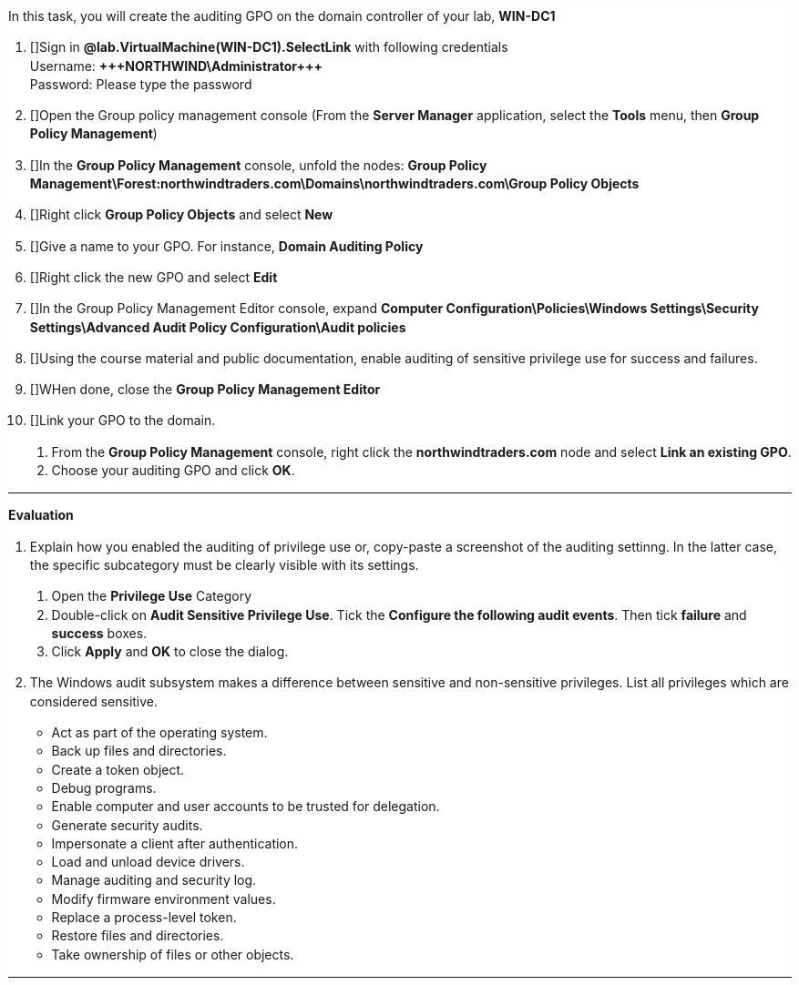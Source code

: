 In this task, you will create the auditing GPO on the domain controller of your lab, **WIN-DC1**

1. []Sign in **@lab.VirtualMachine(WIN-DC1).SelectLink** with following credentials   
	Username: **+++NORTHWIND\Administrator+++**   
	Password: Please type the password

1. []Open the Group policy management console (From the **Server Manager** application, select the **Tools** menu, then **Group Policy Management**)

1. []In the **Group Policy Management** console, unfold the nodes: **Group Policy Management\Forest:northwindtraders.com\Domains\northwindtraders.com\Group Policy Objects**

1. []Right click **Group Policy Objects** and select **New**

1. []Give a name to your GPO. For instance, **Domain Auditing Policy**

1. []Right click the new GPO and select **Edit**

1. []In the Group Policy Management Editor console, expand **Computer Configuration\Policies\Windows Settings\Security Settings\Advanced Audit Policy Configuration\Audit policies**

1. []Using the course material and public documentation, enable auditing of sensitive privilege use for success and failures.

1. []WHen done, close the **Group Policy Management Editor**

1. []Link your GPO to the domain.

	1. From the **Group Policy Management** console, right click the **northwindtraders.com** node and select **Link an existing GPO**.
	1. Choose your auditing GPO and click **OK**.

--- 

**Evaluation**

1. Explain how you enabled the auditing of privilege use or, copy-paste a screenshot of the auditing settinng. In the latter case, the specific subcategory must be clearly visible with its settings.

	1. Open the **Privilege Use** Category
	1. Double-click on **Audit Sensitive Privilege Use**. Tick the **Configure the following audit events**. Then tick **failure**  and  **success** boxes.
	1. Click **Apply** and **OK** to close the dialog.

1. The Windows audit subsystem makes a difference between sensitive and non-sensitive privileges. List all privileges which are considered sensitive.

	- Act as part of the operating system.
	- Back up files and directories.
	- Create a token object.
	- Debug programs.
	- Enable computer and user accounts to be trusted for delegation.
	- Generate security audits.
	- Impersonate a client after authentication.
	- Load and unload device drivers.
	- Manage auditing and security log.
	- Modify firmware environment values.
	- Replace a process-level token.
	- Restore files and directories.
	- Take ownership of files or other objects.
---

